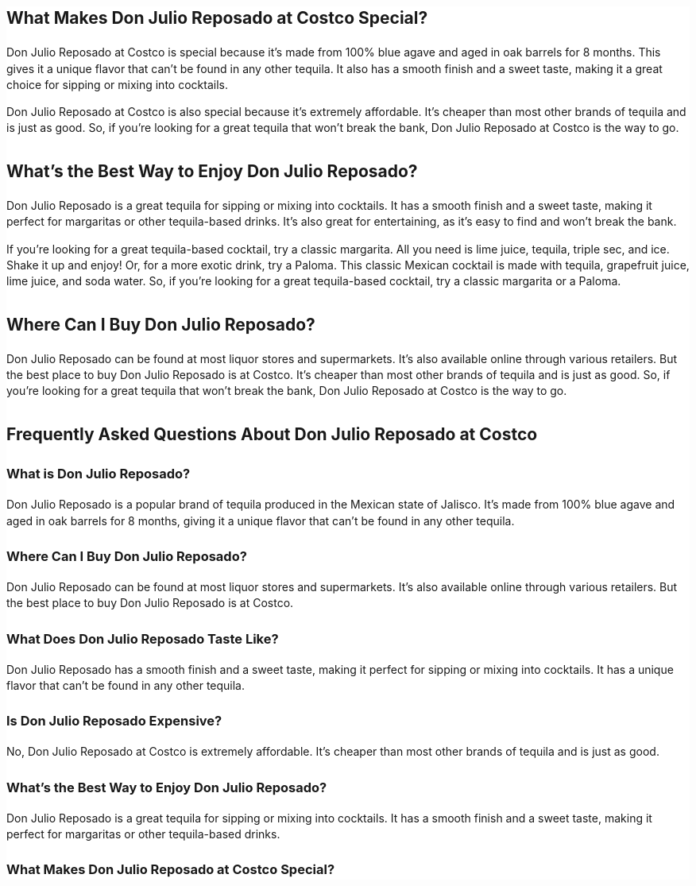 <h2>What Makes Don Julio Reposado at Costco Special?</h2>

<p>Don Julio Reposado at Costco is special because it’s made from 100% blue agave and aged in oak barrels for 8 months. This gives it a unique flavor that can’t be found in any other tequila. It also has a smooth finish and a sweet taste, making it a great choice for sipping or mixing into cocktails.</p>

<p>Don Julio Reposado at Costco is also special because it’s extremely affordable. It’s cheaper than most other brands of tequila and is just as good. So, if you’re looking for a great tequila that won’t break the bank, Don Julio Reposado at Costco is the way to go.</p>

<h2>What’s the Best Way to Enjoy Don Julio Reposado?</h2>

<p>Don Julio Reposado is a great tequila for sipping or mixing into cocktails. It has a smooth finish and a sweet taste, making it perfect for margaritas or other tequila-based drinks. It’s also great for entertaining, as it’s easy to find and won’t break the bank.</p>

<p>If you’re looking for a great tequila-based cocktail, try a classic margarita. All you need is lime juice, tequila, triple sec, and ice. Shake it up and enjoy! Or, for a more exotic drink, try a Paloma. This classic Mexican cocktail is made with tequila, grapefruit juice, lime juice, and soda water. So, if you’re looking for a great tequila-based cocktail, try a classic margarita or a Paloma.</p>

<h2>Where Can I Buy Don Julio Reposado?</h2>

<p>Don Julio Reposado can be found at most liquor stores and supermarkets. It’s also available online through various retailers. But the best place to buy Don Julio Reposado is at Costco. It’s cheaper than most other brands of tequila and is just as good. So, if you’re looking for a great tequila that won’t break the bank, Don Julio Reposado at Costco is the way to go.</p>

<h2>Frequently Asked Questions About Don Julio Reposado at Costco</h2>

<h3>What is Don Julio Reposado?</h3>

<p>Don Julio Reposado is a popular brand of tequila produced in the Mexican state of Jalisco. It’s made from 100% blue agave and aged in oak barrels for 8 months, giving it a unique flavor that can’t be found in any other tequila.</p>

<h3>Where Can I Buy Don Julio Reposado?</h3>

<p>Don Julio Reposado can be found at most liquor stores and supermarkets. It’s also available online through various retailers. But the best place to buy Don Julio Reposado is at Costco.</p>

<h3>What Does Don Julio Reposado Taste Like?</h3>

<p>Don Julio Reposado has a smooth finish and a sweet taste, making it perfect for sipping or mixing into cocktails. It has a unique flavor that can’t be found in any other tequila.</p>

<h3>Is Don Julio Reposado Expensive?</h3>

<p>No, Don Julio Reposado at Costco is extremely affordable. It’s cheaper than most other brands of tequila and is just as good.</p>

<h3>What’s the Best Way to Enjoy Don Julio Reposado?</h3>

<p>Don Julio Reposado is a great tequila for sipping or mixing into cocktails. It has a smooth finish and a sweet taste, making it perfect for margaritas or other tequila-based drinks.</p>

<h3>What Makes Don Julio Reposado at Costco Special?</h3>
